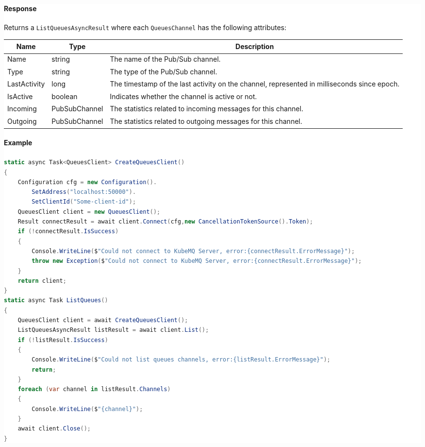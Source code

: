 #### Response

Returns a `ListQueuesAsyncResult` where each `QueuesChannel` has the following attributes:

| Name         | Type        | Description                                                                                   |
|--------------|-------------|-----------------------------------------------------------------------------------------------|
| Name         | string      | The name of the Pub/Sub channel.                                                              |
| Type         | string      | The type of the Pub/Sub channel.                                                              |
| LastActivity | long        | The timestamp of the last activity on the channel, represented in milliseconds since epoch.   |
| IsActive     | boolean     | Indicates whether the channel is active or not.                                               |
| Incoming     | PubSubChannel | The statistics related to incoming messages for this channel.                                 |
| Outgoing     | PubSubChannel | The statistics related to outgoing messages for this channel.                                 |


#### Example

```csharp
static async Task<QueuesClient> CreateQueuesClient()
{
    Configuration cfg = new Configuration().
        SetAddress("localhost:50000").
        SetClientId("Some-client-id");
    QueuesClient client = new QueuesClient();
    Result connectResult = await client.Connect(cfg,new CancellationTokenSource().Token);
    if (!connectResult.IsSuccess)
    {
        Console.WriteLine($"Could not connect to KubeMQ Server, error:{connectResult.ErrorMessage}");
        throw new Exception($"Could not connect to KubeMQ Server, error:{connectResult.ErrorMessage}");
    }
    return client;
}
static async Task ListQueues()
{
    QueuesClient client = await CreateQueuesClient();
    ListQueuesAsyncResult listResult = await client.List();
    if (!listResult.IsSuccess)
    {
        Console.WriteLine($"Could not list queues channels, error:{listResult.ErrorMessage}");
        return;
    }
    foreach (var channel in listResult.Channels)
    {
        Console.WriteLine($"{channel}");
    }
    await client.Close();
}
```
